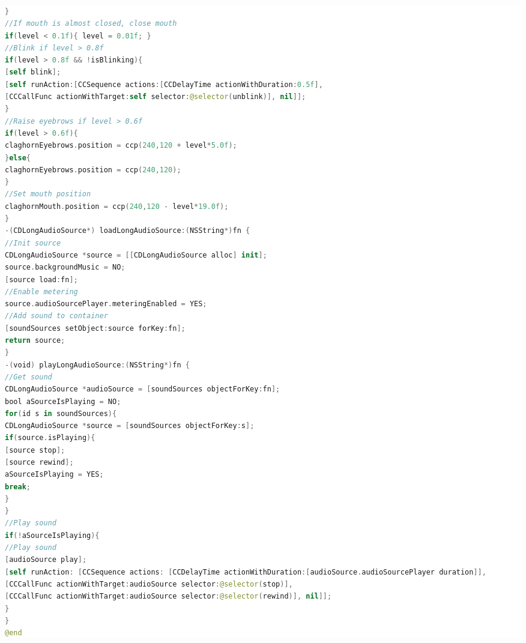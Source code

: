 ```swift
}
//If mouth is almost closed, close mouth
if(level < 0.1f){ level = 0.01f; }
//Blink if level > 0.8f
if(level > 0.8f && !isBlinking){
[self blink];
[self runAction:[CCSequence actions:[CCDelayTime actionWithDuration:0.5f],
[CCCallFunc actionWithTarget:self selector:@selector(unblink)], nil]];
}
//Raise eyebrows if level > 0.6f
if(level > 0.6f){
claghornEyebrows.position = ccp(240,120 + level*5.0f);
}else{
claghornEyebrows.position = ccp(240,120);
}
//Set mouth position
claghornMouth.position = ccp(240,120 - level*19.0f);
}
-(CDLongAudioSource*) loadLongAudioSource:(NSString*)fn {
//Init source
CDLongAudioSource *source = [[CDLongAudioSource alloc] init];
source.backgroundMusic = NO;
[source load:fn];
//Enable metering
source.audioSourcePlayer.meteringEnabled = YES;
//Add sound to container
[soundSources setObject:source forKey:fn];
return source;
}
-(void) playLongAudioSource:(NSString*)fn {
//Get sound
CDLongAudioSource *audioSource = [soundSources objectForKey:fn];
bool aSourceIsPlaying = NO;
for(id s in soundSources){
CDLongAudioSource *source = [soundSources objectForKey:s];
if(source.isPlaying){
[source stop];
[source rewind];
aSourceIsPlaying = YES;
break;
}
}
//Play sound
if(!aSourceIsPlaying){
//Play sound
[audioSource play];
[self runAction: [CCSequence actions: [CCDelayTime actionWithDuration:[audioSource.audioSourcePlayer duration]],
[CCCallFunc actionWithTarget:audioSource selector:@selector(stop)],
[CCCallFunc actionWithTarget:audioSource selector:@selector(rewind)], nil]];
}
}
@end

```
